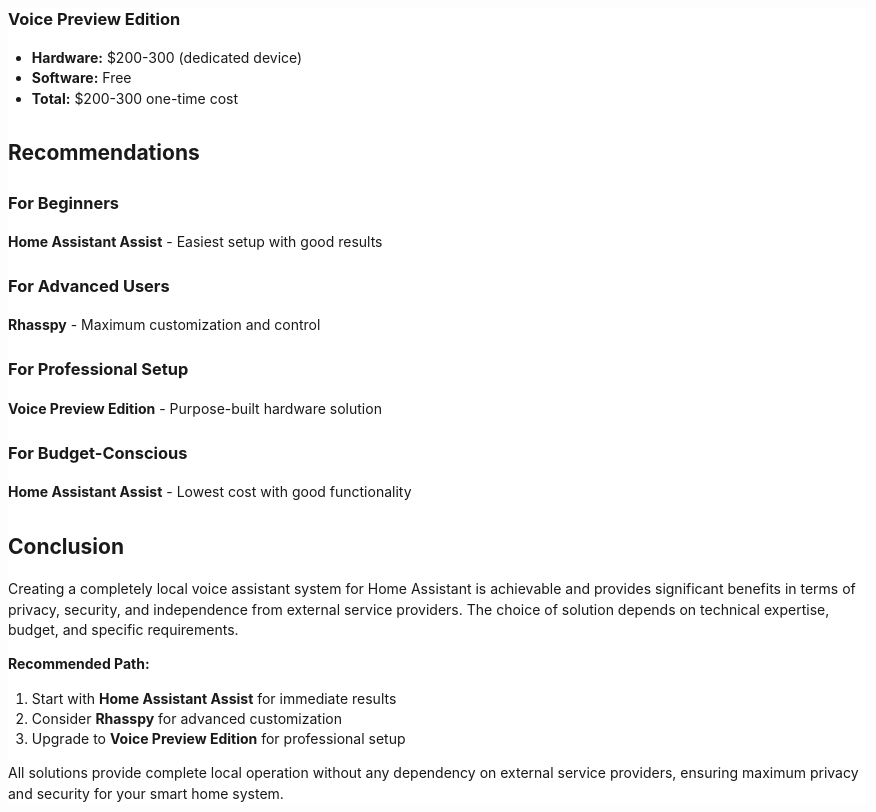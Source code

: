 ### Voice Preview Edition
- **Hardware:** $200-300 (dedicated device)
- **Software:** Free
- **Total:** $200-300 one-time cost

## Recommendations

### For Beginners
**Home Assistant Assist** - Easiest setup with good results

### For Advanced Users
**Rhasspy** - Maximum customization and control

### For Professional Setup
**Voice Preview Edition** - Purpose-built hardware solution

### For Budget-Conscious
**Home Assistant Assist** - Lowest cost with good functionality

## Conclusion

Creating a completely local voice assistant system for Home Assistant is achievable and provides significant benefits in terms of privacy, security, and independence from external service providers. The choice of solution depends on technical expertise, budget, and specific requirements.

**Recommended Path:**
1. Start with **Home Assistant Assist** for immediate results
2. Consider **Rhasspy** for advanced customization
3. Upgrade to **Voice Preview Edition** for professional setup

All solutions provide complete local operation without any dependency on external service providers, ensuring maximum privacy and security for your smart home system.
